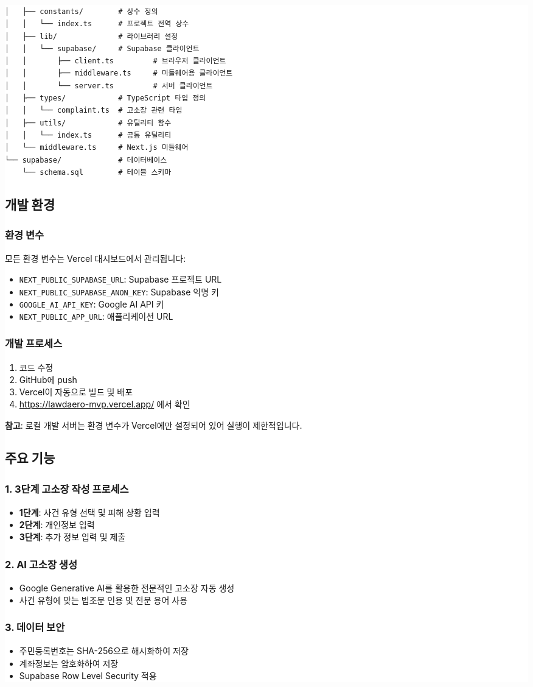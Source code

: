 ```
│   ├── constants/        # 상수 정의
│   │   └── index.ts      # 프로젝트 전역 상수
│   ├── lib/              # 라이브러리 설정
│   │   └── supabase/     # Supabase 클라이언트
│   │       ├── client.ts         # 브라우저 클라이언트
│   │       ├── middleware.ts     # 미들웨어용 클라이언트
│   │       └── server.ts         # 서버 클라이언트
│   ├── types/            # TypeScript 타입 정의
│   │   └── complaint.ts  # 고소장 관련 타입
│   ├── utils/            # 유틸리티 함수
│   │   └── index.ts      # 공통 유틸리티
│   └── middleware.ts     # Next.js 미들웨어
└── supabase/             # 데이터베이스
    └── schema.sql        # 테이블 스키마
```

## 개발 환경

### 환경 변수
모든 환경 변수는 Vercel 대시보드에서 관리됩니다:
- `NEXT_PUBLIC_SUPABASE_URL`: Supabase 프로젝트 URL
- `NEXT_PUBLIC_SUPABASE_ANON_KEY`: Supabase 익명 키
- `GOOGLE_AI_API_KEY`: Google AI API 키
- `NEXT_PUBLIC_APP_URL`: 애플리케이션 URL

### 개발 프로세스
1. 코드 수정
2. GitHub에 push
3. Vercel이 자동으로 빌드 및 배포
4. https://lawdaero-mvp.vercel.app/ 에서 확인

**참고**: 로컬 개발 서버는 환경 변수가 Vercel에만 설정되어 있어 실행이 제한적입니다.

## 주요 기능

### 1. 3단계 고소장 작성 프로세스
- **1단계**: 사건 유형 선택 및 피해 상황 입력
- **2단계**: 개인정보 입력
- **3단계**: 추가 정보 입력 및 제출

### 2. AI 고소장 생성
- Google Generative AI를 활용한 전문적인 고소장 자동 생성
- 사건 유형에 맞는 법조문 인용 및 전문 용어 사용

### 3. 데이터 보안
- 주민등록번호는 SHA-256으로 해시화하여 저장
- 계좌정보는 암호화하여 저장
- Supabase Row Level Security 적용
